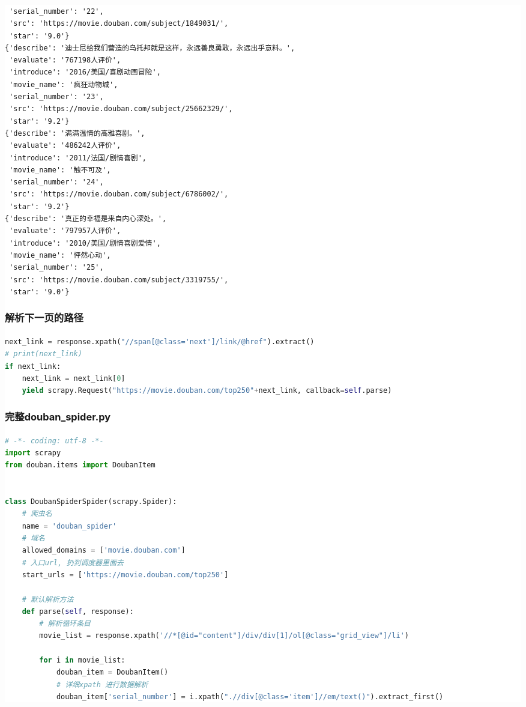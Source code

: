 ```
 'serial_number': '22',
 'src': 'https://movie.douban.com/subject/1849031/',
 'star': '9.0'}
{'describe': '迪士尼给我们营造的乌托邦就是这样，永远善良勇敢，永远出乎意料。',
 'evaluate': '767198人评价',
 'introduce': '2016/美国/喜剧动画冒险',
 'movie_name': '疯狂动物城',
 'serial_number': '23',
 'src': 'https://movie.douban.com/subject/25662329/',
 'star': '9.2'}
{'describe': '满满温情的高雅喜剧。',
 'evaluate': '486242人评价',
 'introduce': '2011/法国/剧情喜剧',
 'movie_name': '触不可及',
 'serial_number': '24',
 'src': 'https://movie.douban.com/subject/6786002/',
 'star': '9.2'}
{'describe': '真正的幸福是来自内心深处。',
 'evaluate': '797957人评价',
 'introduce': '2010/美国/剧情喜剧爱情',
 'movie_name': '怦然心动',
 'serial_number': '25',
 'src': 'https://movie.douban.com/subject/3319755/',
 'star': '9.0'}
```



### 解析下一页的路径

```python
next_link = response.xpath("//span[@class='next']/link/@href").extract()
# print(next_link)
if next_link:
    next_link = next_link[0]
    yield scrapy.Request("https://movie.douban.com/top250"+next_link, callback=self.parse)
```



### 完整douban_spider.py

```python
# -*- coding: utf-8 -*-
import scrapy
from douban.items import DoubanItem


class DoubanSpiderSpider(scrapy.Spider):
    # 爬虫名
    name = 'douban_spider'
    # 域名
    allowed_domains = ['movie.douban.com']
    # 入口url, 扔到调度器里面去
    start_urls = ['https://movie.douban.com/top250']

    # 默认解析方法
    def parse(self, response):
        # 解析循环条目
        movie_list = response.xpath('//*[@id="content"]/div/div[1]/ol[@class="grid_view"]/li')

        for i in movie_list:
            douban_item = DoubanItem()
            # 详细xpath 进行数据解析
            douban_item['serial_number'] = i.xpath(".//div[@class='item']//em/text()").extract_first()
```